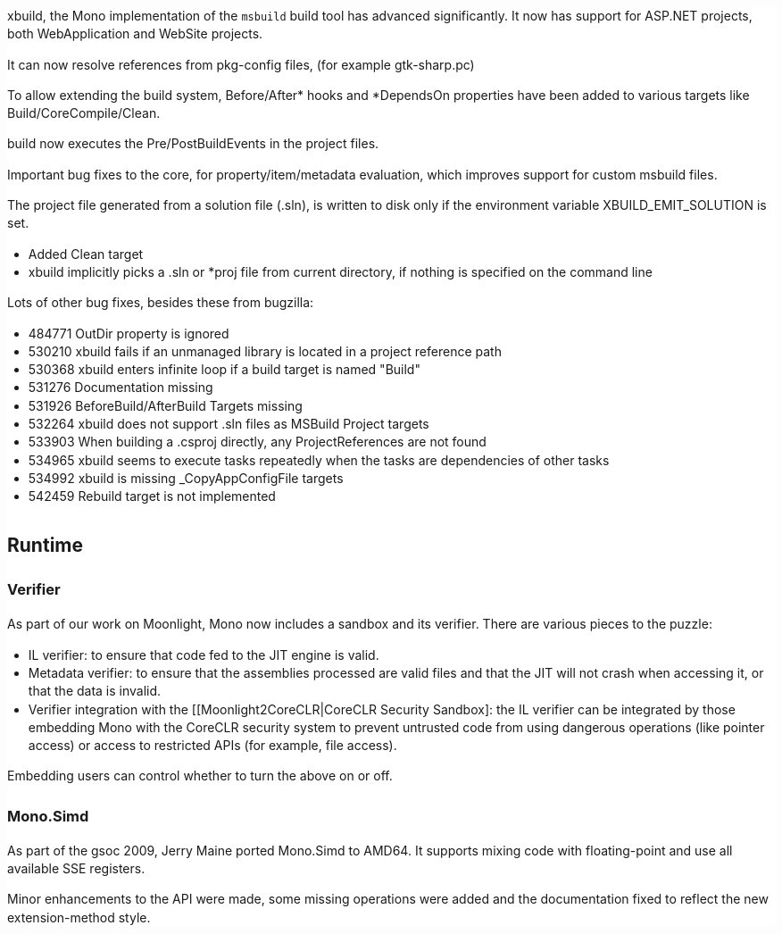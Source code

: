 xbuild, the Mono implementation of the `msbuild` build tool has advanced significantly. It now has support for ASP.NET projects, both WebApplication and WebSite projects.

It can now resolve references from pkg-config files, (for example gtk-sharp.pc)

To allow extending the build system, Before/After\* hooks and \*DependsOn properties have been added to various targets like Build/CoreCompile/Clean.

build now executes the Pre/PostBuildEvents in the project files.

Important bug fixes to the core, for property/item/metadata evaluation, which improves support for custom msbuild files.

The project file generated from a solution file (.sln), is written to disk only if the environment variable XBUILD\_EMIT\_SOLUTION is set.

-   Added Clean target
-   xbuild implicitly picks a .sln or \*proj file from current directory, if nothing is specified on the command line

Lots of other bug fixes, besides these from bugzilla:

-   484771 OutDir property is ignored
-   530210 xbuild fails if an unmanaged library is located in a project reference path
-   530368 xbuild enters infinite loop if a build target is named "Build"
-   531276 Documentation missing
-   531926 BeforeBuild/AfterBuild Targets missing
-   532264 xbuild does not support .sln files as MSBuild Project targets
-   533903 When building a .csproj directly, any ProjectReferences are not found
-   534965 xbuild seems to execute tasks repeatedly when the tasks are dependencies of other tasks
-   534992 xbuild is missing \_CopyAppConfigFile targets
-   542459 Rebuild target is not implemented

Runtime
-------

### Verifier

As part of our work on Moonlight, Mono now includes a sandbox and its verifier. There are various pieces to the puzzle:

-   IL verifier: to ensure that code fed to the JIT engine is valid.
-   Metadata verifier: to ensure that the assemblies processed are valid files and that the JIT will not crash when accessing it, or that the data is invalid.
-   Verifier integration with the [[Moonlight2CoreCLR|CoreCLR Security Sandbox]: the IL verifier can be integrated by those embedding Mono with the CoreCLR security system to prevent untrusted code from using dangerous operations (like pointer access) or access to restricted APIs (for example, file access).

Embedding users can control whether to turn the above on or off.

### Mono.Simd

As part of the gsoc 2009, Jerry Maine ported Mono.Simd to AMD64. It supports mixing code with floating-point and use all available SSE registers.

Minor enhancements to the API were made, some missing operations were added and the documentation fixed to reflect the new extension-method style.
